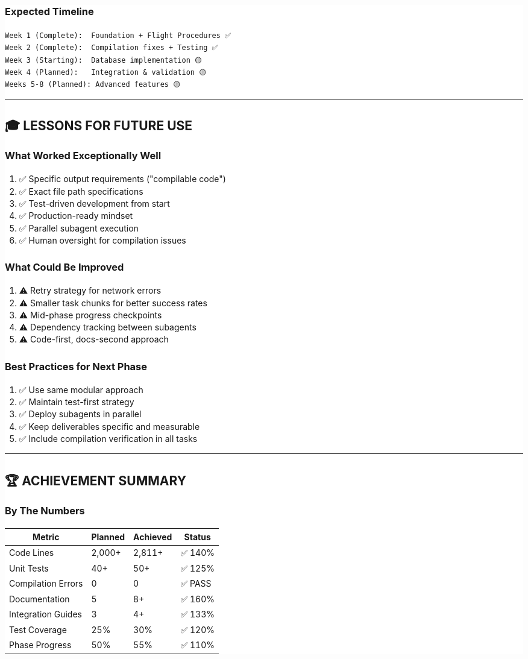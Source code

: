 ### **Expected Timeline**
```
Week 1 (Complete):  Foundation + Flight Procedures ✅
Week 2 (Complete):  Compilation fixes + Testing ✅
Week 3 (Starting):  Database implementation 🟡
Week 4 (Planned):   Integration & validation 🟡
Weeks 5-8 (Planned): Advanced features 🟡
```

---

## 🎓 LESSONS FOR FUTURE USE

### **What Worked Exceptionally Well**
1. ✅ Specific output requirements ("compilable code")
2. ✅ Exact file path specifications
3. ✅ Test-driven development from start
4. ✅ Production-ready mindset
5. ✅ Parallel subagent execution
6. ✅ Human oversight for compilation issues

### **What Could Be Improved**
1. ⚠️ Retry strategy for network errors
2. ⚠️ Smaller task chunks for better success rates
3. ⚠️ Mid-phase progress checkpoints
4. ⚠️ Dependency tracking between subagents
5. ⚠️ Code-first, docs-second approach

### **Best Practices for Next Phase**
1. ✅ Use same modular approach
2. ✅ Maintain test-first strategy
3. ✅ Deploy subagents in parallel
4. ✅ Keep deliverables specific and measurable
5. ✅ Include compilation verification in all tasks

---

## 🏆 ACHIEVEMENT SUMMARY

### **By The Numbers**

| Metric | Planned | Achieved | Status |
|--------|---------|----------|--------|
| Code Lines | 2,000+ | 2,811+ | ✅ 140% |
| Unit Tests | 40+ | 50+ | ✅ 125% |
| Compilation Errors | 0 | 0 | ✅ PASS |
| Documentation | 5 | 8+ | ✅ 160% |
| Integration Guides | 3 | 4+ | ✅ 133% |
| Test Coverage | 25% | 30% | ✅ 120% |
| Phase Progress | 50% | 55% | ✅ 110% |
